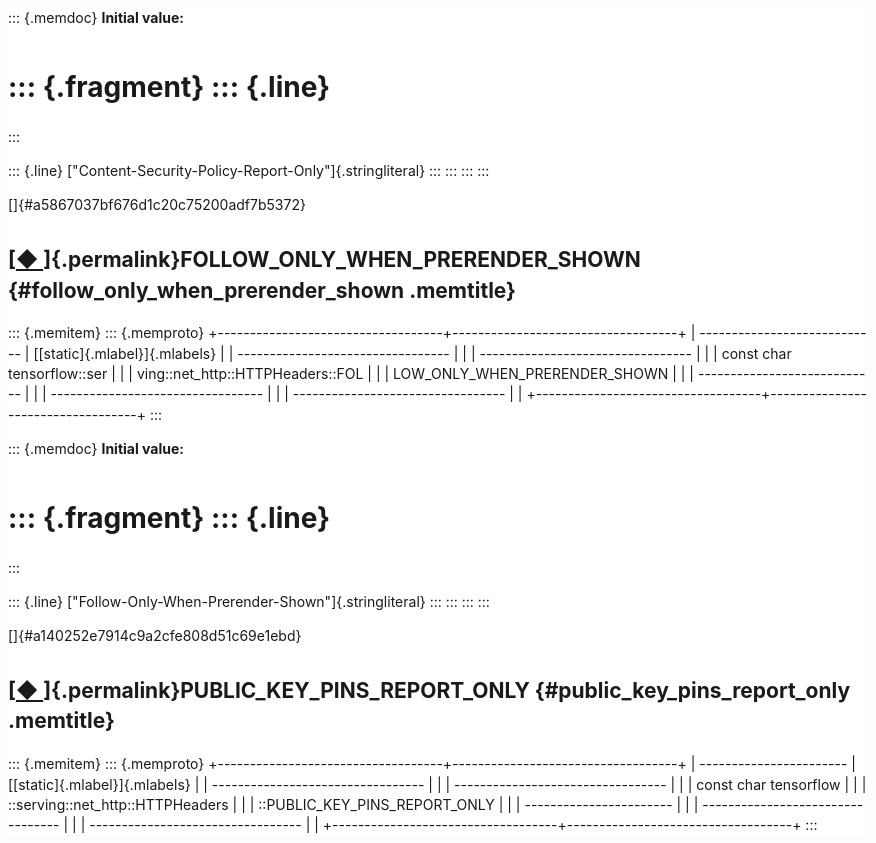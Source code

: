 ::: {.memdoc}
**Initial value:**

::: {.fragment}
::: {.line}
=
:::

::: {.line}
[\"Content-Security-Policy-Report-Only\"]{.stringliteral}
:::
:::
:::
:::

[]{#a5867037bf676d1c20c75200adf7b5372}

[[◆ ](#a5867037bf676d1c20c75200adf7b5372)]{.permalink}FOLLOW\_ONLY\_WHEN\_PRERENDER\_SHOWN {#follow_only_when_prerender_shown .memtitle}
------------------------------------------------------------------------------------------

::: {.memitem}
::: {.memproto}
+-----------------------------------+-----------------------------------+
|   ----------------------------    | [[static]{.mlabel}]{.mlabels}     |
| --------------------------------- |                                   |
| --------------------------------- |                                   |
|   const char tensorflow::ser      |                                   |
| ving::net\_http::HTTPHeaders::FOL |                                   |
| LOW\_ONLY\_WHEN\_PRERENDER\_SHOWN |                                   |
|   ----------------------------    |                                   |
| --------------------------------- |                                   |
| --------------------------------- |                                   |
+-----------------------------------+-----------------------------------+
:::

::: {.memdoc}
**Initial value:**

::: {.fragment}
::: {.line}
=
:::

::: {.line}
[\"Follow-Only-When-Prerender-Shown\"]{.stringliteral}
:::
:::
:::
:::

[]{#a140252e7914c9a2cfe808d51c69e1ebd}

[[◆ ](#a140252e7914c9a2cfe808d51c69e1ebd)]{.permalink}PUBLIC\_KEY\_PINS\_REPORT\_ONLY {#public_key_pins_report_only .memtitle}
-------------------------------------------------------------------------------------

::: {.memitem}
::: {.memproto}
+-----------------------------------+-----------------------------------+
|   -----------------------         | [[static]{.mlabel}]{.mlabels}     |
| --------------------------------- |                                   |
| --------------------------------- |                                   |
|   const char tensorflow           |                                   |
| ::serving::net\_http::HTTPHeaders |                                   |
| ::PUBLIC\_KEY\_PINS\_REPORT\_ONLY |                                   |
|   -----------------------         |                                   |
| --------------------------------- |                                   |
| --------------------------------- |                                   |
+-----------------------------------+-----------------------------------+
:::
